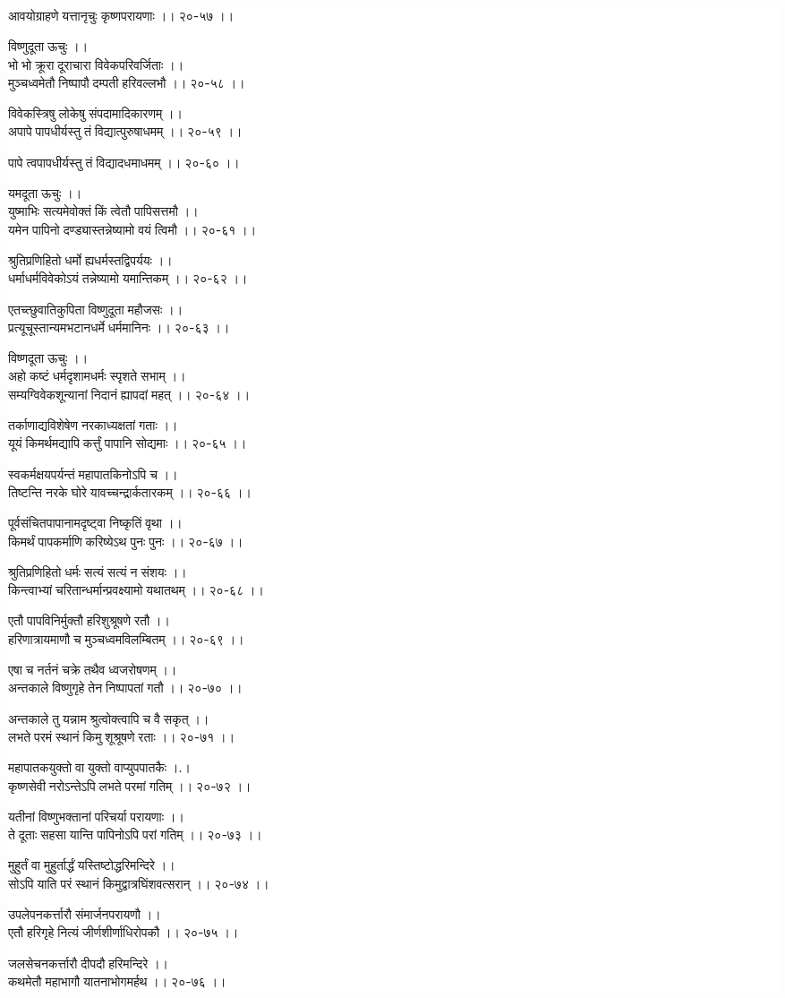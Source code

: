 आवयोग्राहणे यत्तानृचुः कृष्णपरायणाः ।। २०-५७ ।।  
  
विष्णुदूता ऊचुः ।।  
भो भो क्रूरा दूराचारा विवेकपरिवर्जिताः ।।  
मुञ्चध्वमेतौ निष्पापौ दम्पती हरिवल्लभौ ।। २०-५८ ।।  
  
विवेकस्त्रिषु लोकेषु संपदामादिकारणम् ।।  
अपापे पापधीर्यस्तु तं विद्यात्पुरुषाधमम् ।। २०-५९ ।।  
  
पापे त्वपापधीर्यस्तु तं विद्यादधमाधमम् ।। २०-६० ।।  
  
यमदूता ऊचुः ।।  
युष्माभिः सत्यमेवोक्तं किं त्वेतौ पापिसत्तमौ ।।  
यमेन पापिनो दण्ड्यास्तन्नेष्यामो वयं त्विमौ ।। २०-६१ ।।  
  
श्रुतिप्रणिहितो धर्मो ह्यधर्मस्तद्विपर्ययः ।।  
धर्माधर्मविवेकोऽयं तन्नेष्यामो यमान्तिकम् ।। २०-६२ ।।  
  
एतच्त्छुवातिकुपिता विष्णुदूता महौजसः ।।  
प्रत्यूचूस्तान्यमभटानधर्मे धर्ममानिनः ।। २०-६३ ।।  
  
विष्णदूता ऊचुः ।।  
अहो कष्टं धर्मदृशामधर्मः स्पृशते सभाम् ।।  
सम्यग्विवेकशून्यानां निदानं ह्यापदां महत् ।। २०-६४ ।।  
  
तर्काणाद्यविशेषेण नरकाध्यक्षतां गताः ।।  
यूयं किमर्थमद्यापि कर्त्तुं पापानि सोद्यमाः ।। २०-६५ ।।  
  
स्वकर्मक्षयपर्यन्तं महापातकिनोऽपि च ।।  
तिष्टन्ति नरके घोरे यावच्चन्द्रार्कतारकम् ।। २०-६६ ।।  
  
पूर्वसंचितपापानामदृष्ट्वा निष्कृतिं वृथा ।।  
किमर्थं पापकर्माणि करिष्येऽथ पुनः पुनः ।। २०-६७ ।।  
  
श्रुतिप्रणिहितो धर्मः सत्यं सत्यं न संशयः ।।  
किन्त्वाभ्यां चरितान्धर्मान्प्रवक्ष्यामो यथातथम् ।। २०-६८ ।।  
  
एतौ पापविनिर्मुक्तौ हरिशुश्रूषणे रतौ ।।  
हरिणात्रायमाणौ च मुञ्चध्वमविलम्बितम् ।। २०-६९ ।।  
  
एषा च नर्तनं चक्रे तथैव ध्वजरोषणम् ।।  
अन्तकाले विष्णुगृहे तेन निष्पापतां गतौ ।। २०-७० ।।  
  
अन्तकाले तु यन्नाम श्रुत्वोक्त्वापि च वै सकृत् ।।  
लभते परमं स्थानं किमु शूश्रूषणे रताः ।। २०-७१ ।।  
  
महापातकयुक्तो वा युक्तो वाप्युपपातकैः ।.।  
कृष्णसेवी नरोऽन्तेऽपि लभते परमां गतिम् ।। २०-७२ ।।  
  
यतीनां विष्णुभक्तानां परिचर्या परायणाः ।।  
ते दूताः सहसा यान्ति पापिनोऽपि परां गतिम् ।। २०-७३ ।।  
  
मुहुर्तं वा मुहुर्तार्द्धं यस्तिष्टोद्धरिमन्दिरे ।।  
सोऽपि याति परं स्थानं किमुद्वात्रघिंशवत्सरान् ।। २०-७४ ।।  
  
उपलेपनकर्त्तारौ संमार्जनपरायणौ ।।  
एतौ हरिगृहे नित्यं जीर्णशीर्णाधिरोपकौ ।। २०-७५ ।।  
  
जलसेचनकर्त्तारौ दीपदौ हरिमन्दिरे ।।  
कथमेतौ महाभागौ यातनाभोगमर्हथ ।। २०-७६ ।।  
  